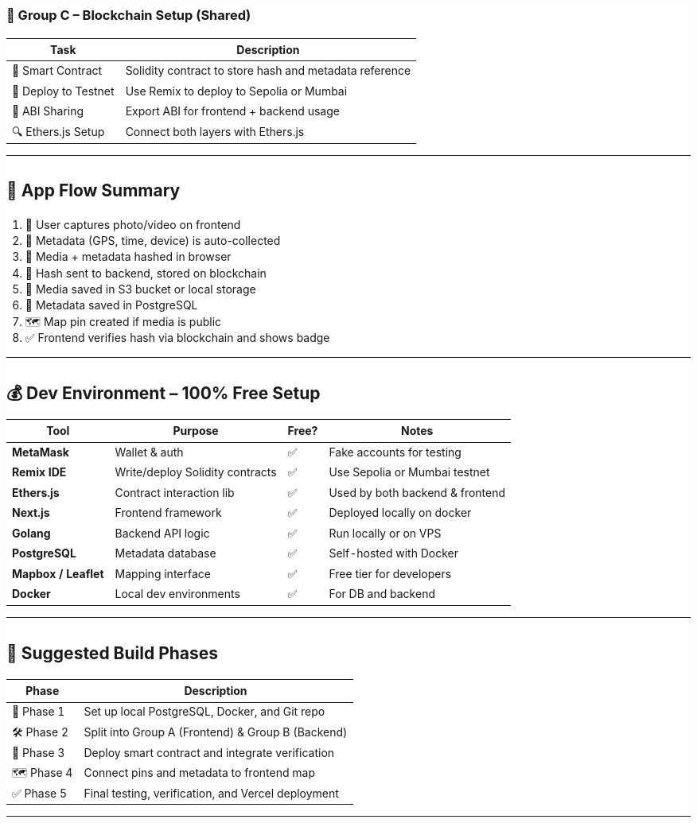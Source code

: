 ### 🔹 Group C – Blockchain Setup (Shared)

| Task | Description |
|------|-------------|
| 📝 Smart Contract | Solidity contract to store hash and metadata reference |
| 🧪 Deploy to Testnet | Use Remix to deploy to Sepolia or Mumbai |
| 🔗 ABI Sharing | Export ABI for frontend + backend usage |
| 🔍 Ethers.js Setup | Connect both layers with Ethers.js |

---

## 🔄 App Flow Summary

1. 📸 User captures photo/video on frontend  
2. 📍 Metadata (GPS, time, device) is auto-collected  
3. 🧾 Media + metadata hashed in browser  
4. 🔐 Hash sent to backend, stored on blockchain  
5. 💾 Media saved in S3 bucket or local storage  
6. 🧠 Metadata saved in PostgreSQL  
7. 🗺️ Map pin created if media is public  
8. ✅ Frontend verifies hash via blockchain and shows badge  

---

## 💰 Dev Environment – 100% Free Setup

| Tool               | Purpose                         | Free?   | Notes                              |
|--------------------|----------------------------------|--------|------------------------------------|
| **MetaMask**       | Wallet & auth                   | ✅     | Fake accounts for testing          |
| **Remix IDE**      | Write/deploy Solidity contracts | ✅     | Use Sepolia or Mumbai testnet      |
| **Ethers.js**      | Contract interaction lib        | ✅     | Used by both backend & frontend    |
| **Next.js**        | Frontend framework              | ✅     | Deployed locally on docker         |
| **Golang**         | Backend API logic               | ✅     | Run locally or on VPS              |
| **PostgreSQL**     | Metadata database               | ✅     | Self-hosted with Docker            |
| **Mapbox / Leaflet** | Mapping interface             | ✅     | Free tier for developers           |
| **Docker**         | Local dev environments          | ✅     | For DB and backend                 |

---

## 🚀 Suggested Build Phases

| Phase | Description |
|-------|-------------|
| 🔧 Phase 1 | Set up local PostgreSQL, Docker, and Git repo |
| 🛠️ Phase 2 | Split into Group A (Frontend) & Group B (Backend) |
| 🔗 Phase 3 | Deploy smart contract and integrate verification |
| 🗺️ Phase 4 | Connect pins and metadata to frontend map |
| ✅ Phase 5 | Final testing, verification, and Vercel deployment |

---
